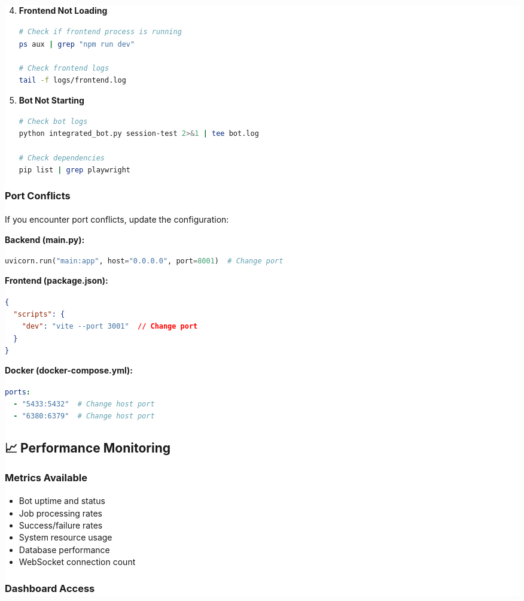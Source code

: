 4. **Frontend Not Loading**
   ```bash
   # Check if frontend process is running
   ps aux | grep "npm run dev"
   
   # Check frontend logs
   tail -f logs/frontend.log
   ```

5. **Bot Not Starting**
   ```bash
   # Check bot logs
   python integrated_bot.py session-test 2>&1 | tee bot.log
   
   # Check dependencies
   pip list | grep playwright
   ```

### Port Conflicts

If you encounter port conflicts, update the configuration:

**Backend (main.py):**
```python
uvicorn.run("main:app", host="0.0.0.0", port=8001)  # Change port
```

**Frontend (package.json):**
```json
{
  "scripts": {
    "dev": "vite --port 3001"  // Change port
  }
}
```

**Docker (docker-compose.yml):**
```yaml
ports:
  - "5433:5432"  # Change host port
  - "6380:6379"  # Change host port
```

## 📈 Performance Monitoring

### Metrics Available

- Bot uptime and status
- Job processing rates
- Success/failure rates
- System resource usage
- Database performance
- WebSocket connection count

### Dashboard Access
